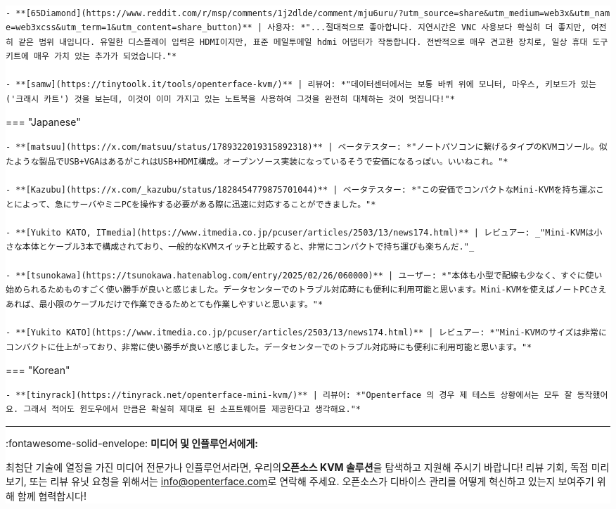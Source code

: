     - **[65Diamond](https://www.reddit.com/r/msp/comments/1j2dlde/comment/mju6uru/?utm_source=share&utm_medium=web3x&utm_name=web3xcss&utm_term=1&utm_content=share_button)** | 사용자: *"...절대적으로 좋아합니다. 지연시간은 VNC 사용보다 확실히 더 좋지만, 여전히 같은 범위 내입니다. 유일한 디스플레이 입력은 HDMI이지만, 표준 메일투메일 hdmi 어댑터가 작동합니다. 전반적으로 매우 견고한 장치로, 일상 휴대 도구 키트에 매우 가치 있는 추가가 되었습니다."*

    - **[samw](https://tinytoolk.it/tools/openterface-kvm/)** | 리뷰어: *"데이터센터에서는 보통 바퀴 위에 모니터, 마우스, 키보드가 있는 ('크래시 카트') 것을 보는데, 이것이 이미 가지고 있는 노트북을 사용하여 그것을 완전히 대체하는 것이 멋집니다!"*

=== "Japanese"

    - **[matsuu](https://x.com/matsuu/status/1789322019315892318)** | ベータテスター: *"ノートパソコンに繋げるタイプのKVMコソール。似たような製品でUSB+VGAはあるがこれはUSB+HDMI構成。オープンソース実装になっているそうで安価になるっぽい。いいねこれ。"*

    - **[Kazubu](https://x.com/_kazubu/status/1828454779875701044)** | ベータテスター: *"この安価でコンパクトなMini-KVMを持ち運ぶことによって、急にサーバやミニPCを操作する必要がある際に迅速に対応することができました。"*

    - **[Yukito KATO, ITmedia](https://www.itmedia.co.jp/pcuser/articles/2503/13/news174.html)** | レビュアー: _"Mini-KVMは小さな本体とケーブル3本で構成されており、一般的なKVMスイッチと比較すると、非常にコンパクトで持ち運びも楽ちんだ."_

    - **[tsunokawa](https://tsunokawa.hatenablog.com/entry/2025/02/26/060000)** | ユーザー: *"本体も小型で配線も少なく、すぐに使い始められるためものすごく使い勝手が良いと感じました。データセンターでのトラブル対応時にも便利に利用可能と思います。Mini-KVMを使えばノートPCさえあれば、最小限のケーブルだけで作業できるためとても作業しやすいと思います。"*

    - **[Yukito KATO](https://www.itmedia.co.jp/pcuser/articles/2503/13/news174.html)** | レビュアー: *"Mini-KVMのサイズは非常にコンパクトに仕上がっており、非常に使い勝手が良いと感じました。データセンターでのトラブル対応時にも便利に利用可能と思います。"*

=== "Korean"

    - **[tinyrack](https://tinyrack.net/openterface-mini-kvm/)** | 리뷰어: *"Openterface 의 경우 제 테스트 상황에서는 모두 잘 동작했어요. 그래서 적어도 윈도우에서 만큼은 확실히 제대로 된 소프트웨어를 제공한다고 생각해요."*

---

:fontawesome-solid-envelope: **미디어 및 인플루언서에게:**

최첨단 기술에 열정을 가진 미디어 전문가나 인플루언서라면, 우리의**오픈소스 KVM 솔루션**을 탐색하고 지원해 주시기 바랍니다! 리뷰 기회, 독점 미리보기, 또는 리뷰 유닛 요청을 위해서는 [info@openterface.com](mailto:info@openterface.com)로 연락해 주세요. 오픈소스가 디바이스 관리를 어떻게 혁신하고 있는지 보여주기 위해 함께 협력합시다!

